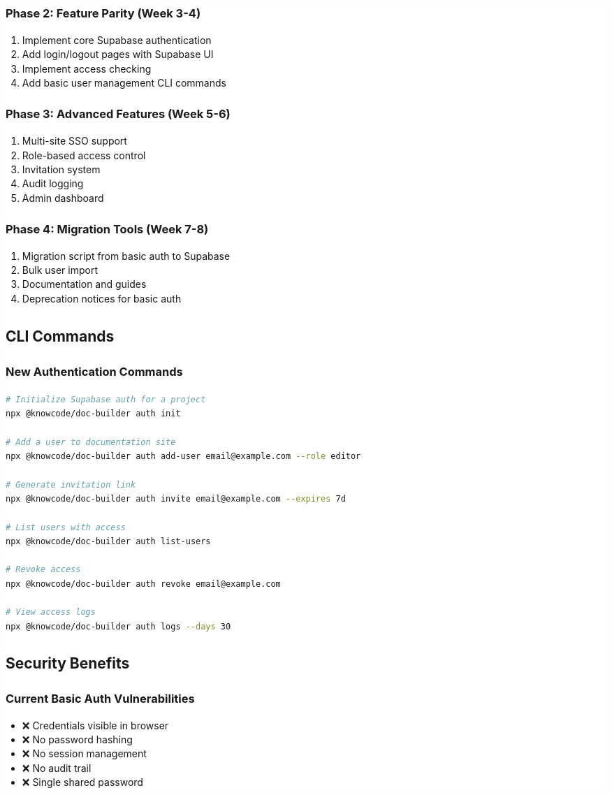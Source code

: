 ### Phase 2: Feature Parity (Week 3-4)
1. Implement core Supabase authentication
2. Add login/logout pages with Supabase UI
3. Implement access checking
4. Add basic user management CLI commands

### Phase 3: Advanced Features (Week 5-6)
1. Multi-site SSO support
2. Role-based access control
3. Invitation system
4. Audit logging
5. Admin dashboard

### Phase 4: Migration Tools (Week 7-8)
1. Migration script from basic auth to Supabase
2. Bulk user import
3. Documentation and guides
4. Deprecation notices for basic auth

## CLI Commands

### New Authentication Commands

```bash
# Initialize Supabase auth for a project
npx @knowcode/doc-builder auth init

# Add a user to documentation site
npx @knowcode/doc-builder auth add-user email@example.com --role editor

# Generate invitation link
npx @knowcode/doc-builder auth invite email@example.com --expires 7d

# List users with access
npx @knowcode/doc-builder auth list-users

# Revoke access
npx @knowcode/doc-builder auth revoke email@example.com

# View access logs
npx @knowcode/doc-builder auth logs --days 30
```

## Security Benefits

### Current Basic Auth Vulnerabilities
- ❌ Credentials visible in browser
- ❌ No password hashing
- ❌ No session management
- ❌ No audit trail
- ❌ Single shared password
